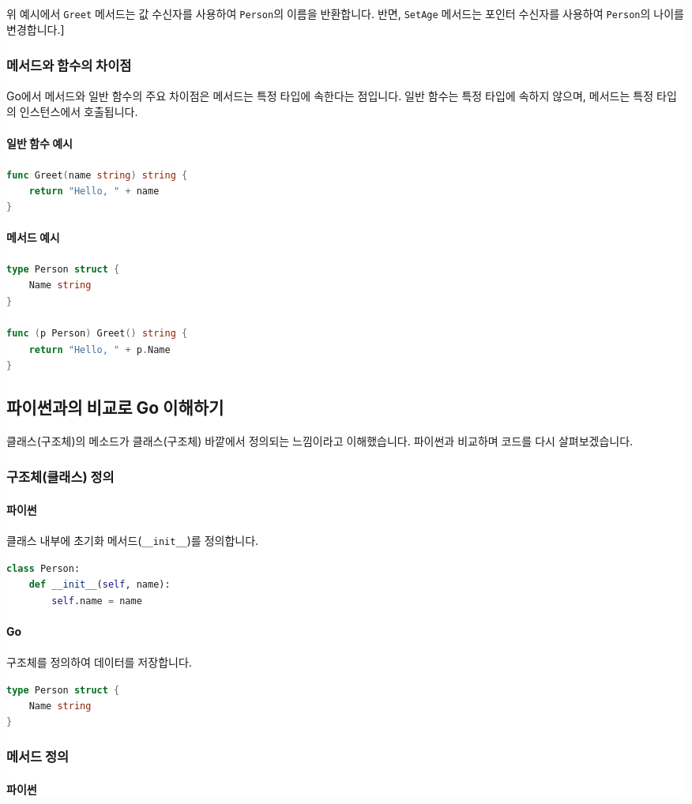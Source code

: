 위 예시에서 `Greet` 메서드는 값 수신자를 사용하여 `Person`의 이름을 반환합니다. 반면, `SetAge` 메서드는 포인터 수신자를 사용하여 `Person`의 나이를 변경합니다.]

### **메서드와 함수의 차이점**

Go에서 메서드와 일반 함수의 주요 차이점은 메서드는 특정 타입에 속한다는 점입니다. 일반 함수는 특정 타입에 속하지 않으며, 메서드는 특정 타입의 인스턴스에서 호출됩니다.

#### **일반 함수 예시**

```go
func Greet(name string) string {
    return "Hello, " + name
}
```

#### **메서드 예시**

```go
type Person struct {
    Name string
}

func (p Person) Greet() string {
    return "Hello, " + p.Name
}
```

## 파이썬과의 비교로 Go 이해하기

클래스(구조체)의 메소드가 클래스(구조체) 바깥에서 정의되는 느낌이라고 이해했습니다. 파이썬과 비교하며 코드를 다시 살펴보겠습니다. 

### 구조체(클래스) 정의

#### 파이썬

클래스 내부에 초기화 메서드(`__init__`)를 정의합니다.

```python
class Person:
    def __init__(self, name):
        self.name = name
```

#### Go

구조체를 정의하여 데이터를 저장합니다.

```go
type Person struct {
    Name string
}
```

### 메서드 정의

#### 파이썬
